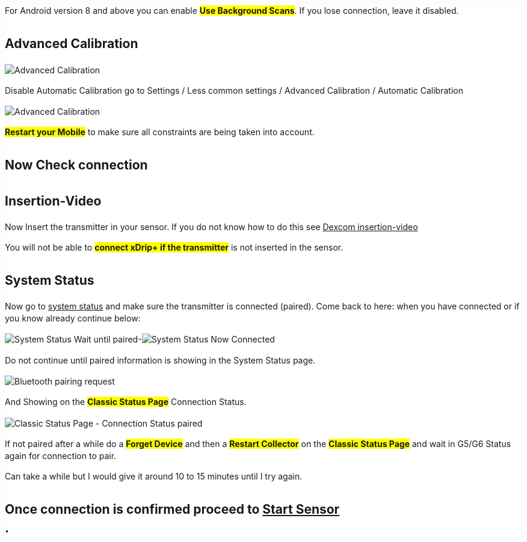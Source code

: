 For Android version 8 and above you can enable <span style="background-color: #FFFF00">**Use Background Scans**</span>. If you lose connection, leave it disabled.

## Advanced Calibration

<img width="500" height="auto" border="0" align="center"  src="/xdrip-Nightscout-AAPS/img/xdrip/Advanced Calibration.jpg" title="Advanced Calibration"/></a><br>

Disable Automatic Calibration 
go to     Settings / Less common settings / Advanced Calibration / Automatic Calibration<br>

<img width="400" height="auto" border="0" align="center"  src="/xdrip-Nightscout-AAPS/img/xdrip/Automatic Calibration.jpg" title="Advanced Calibration"/></a><br>

<span style="background-color: #FFFF00">**Restart your Mobile**</span> to make sure all constraints are being taken into account.<br>

## Now Check connection

## Insertion-Video
Now Insert the transmitter in your sensor. If you do not know how to do this see 
[Dexcom insertion-video](../Dexcom/Userguide.md#dexcom-insertion-video)<br>

You will not be able to <span style="background-color: #FFFF00">**connect xDrip+ if the transmitter**</span> is not inserted in the sensor.<br>

## System Status
Now go to [system status](../xdrip/xdrip%20-%20System%20Status.md#g5g6-system-status-page) and make sure the transmitter is connected (paired). Come back to here: when you have connected or if you know already continue below:<br>

<img width="308" height="auto" border="0" align="center"  src="/xdrip-Nightscout-AAPS/img/xdrip/system status wait until paired.jpg" title="System Status Wait until paired"/></a>-<img width="300" height="auto" border="0" align="center"  src="/xdrip-Nightscout-AAPS/img/xdrip/system status connected.jpg" title="System Status Now Connected"/></a><br>

Do not continue until paired information is showing in the System Status page.<br>

<img width="300" height="auto" border="0" align="center"  src="/xdrip-Nightscout-AAPS/img/xdrip/Bluetooth pairing request.jpg" title="Bluetooth pairing request"/></a><br>


And Showing on the <span style="background-color: #FFFF00">**Classic Status Page**</span> Connection Status.<br>

<img width="500" height="auto" border="0" align="center"  src="/xdrip-Nightscout-AAPS/img/xdrip/Classic Status Page_Connection Status paired.jpg" title="Classic Status Page - Connection Status paired"/></a><br>


If not paired after a while do a <span style="background-color: #FFFF00">**Forget Device**</span> and then a <span style="background-color: #FFFF00">**Restart Collector**</span> on the <span style="background-color: #FFFF00">**Classic Status Page**</span> and wait in G5/G6 Status again for connection to pair. <br>

Can take a while but I would give it around 10 to 15 minutes until I try again.<br>

## Once connection is confirmed proceed to [Start Sensor](../xdrip/xdrip%20-%20Start%20Sensor.md#start-new-sensor) <br>.
